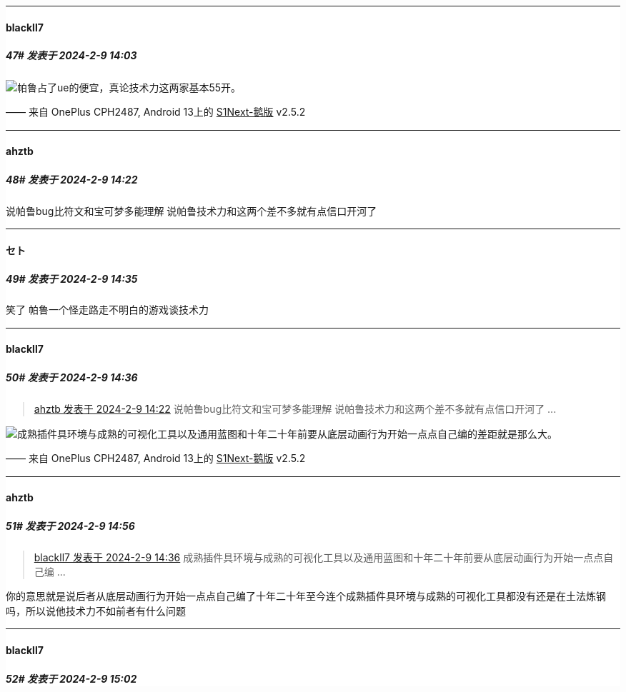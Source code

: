 *****

####  blackll7  
##### 47#       发表于 2024-2-9 14:03

<img src="https://static.saraba1st.com/image/smiley/face2017/067.png" referrerpolicy="no-referrer">帕鲁占了ue的便宜，真论技术力这两家基本55开。

—— 来自 OnePlus CPH2487, Android 13上的 [S1Next-鹅版](https://github.com/ykrank/S1-Next/releases) v2.5.2


*****

####  ahztb  
##### 48#       发表于 2024-2-9 14:22

说帕鲁bug比符文和宝可梦多能理解
说帕鲁技术力和这两个差不多就有点信口开河了

*****

####  セト  
##### 49#       发表于 2024-2-9 14:35

笑了 帕鲁一个怪走路走不明白的游戏谈技术力

*****

####  blackll7  
##### 50#       发表于 2024-2-9 14:36

<blockquote><a href="httphttps://bbs.saraba1st.com/2b/forum.php?mod=redirect&amp;goto=findpost&amp;pid=63922577&amp;ptid=2171341" target="_blank">ahztb 发表于 2024-2-9 14:22</a>
说帕鲁bug比符文和宝可梦多能理解
说帕鲁技术力和这两个差不多就有点信口开河了
 ...</blockquote>
<img src="https://static.saraba1st.com/image/smiley/face2017/047.png" referrerpolicy="no-referrer">成熟插件具环境与成熟的可视化工具以及通用蓝图和十年二十年前要从底层动画行为开始一点点自己编的差距就是那么大。

—— 来自 OnePlus CPH2487, Android 13上的 [S1Next-鹅版](https://github.com/ykrank/S1-Next/releases) v2.5.2

*****

####  ahztb  
##### 51#       发表于 2024-2-9 14:56

<blockquote><a href="httphttps://bbs.saraba1st.com/2b/forum.php?mod=redirect&amp;goto=findpost&amp;pid=63922682&amp;ptid=2171341" target="_blank">blackll7 发表于 2024-2-9 14:36</a>
成熟插件具环境与成熟的可视化工具以及通用蓝图和十年二十年前要从底层动画行为开始一点点自己编 ...</blockquote>
你的意思就是说后者从底层动画行为开始一点点自己编了十年二十年至今连个成熟插件具环境与成熟的可视化工具都没有还是在土法炼钢吗，所以说他技术力不如前者有什么问题

*****

####  blackll7  
##### 52#       发表于 2024-2-9 15:02
